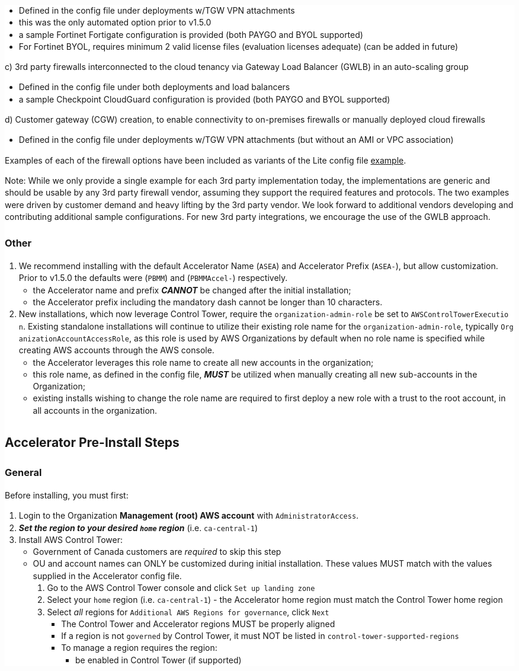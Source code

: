 -   Defined in the config file under deployments w/TGW VPN attachments
-   this was the only automated option prior to v1.5.0
-   a sample Fortinet Fortigate configuration is provided (both PAYGO and BYOL supported)
-   For Fortinet BYOL, requires minimum 2 valid license files (evaluation licenses adequate) (can be added in future)

c) 3rd party firewalls interconnected to the cloud tenancy via Gateway Load Balancer (GWLB) in an auto-scaling group

-   Defined in the config file under both deployments and load balancers
-   a sample Checkpoint CloudGuard configuration is provided (both PAYGO and BYOL supported)

d) Customer gateway (CGW) creation, to enable connectivity to on-premises firewalls or manually deployed cloud firewalls

-   Defined in the config file under deployments w/TGW VPN attachments (but without an AMI or VPC association)

Examples of each of the firewall options have been included as variants of the Lite config file [example](./customization-index.md#sample-configuration-files-with-descriptions).

Note: While we only provide a single example for each 3rd party implementation today, the implementations are generic and should be usable by any 3rd party firewall vendor, assuming they support the required features and protocols. The two examples were driven by customer demand and heavy lifting by the 3rd party vendor. We look forward to additional vendors developing and contributing additional sample configurations. For new 3rd party integrations, we encourage the use of the GWLB approach.

### Other

1. We recommend installing with the default Accelerator Name (`ASEA`) and Accelerator Prefix (`ASEA-`), but allow customization. Prior to v1.5.0 the defaults were (`PBMM`) and (`PBMMAccel-`) respectively.
    - the Accelerator name and prefix **_CANNOT_** be changed after the initial installation;
    - the Accelerator prefix including the mandatory dash cannot be longer than 10 characters.
2. New installations, which now leverage Control Tower, require the `organization-admin-role` be set to `AWSControlTowerExecution`. Existing standalone installations will continue to utilize their existing role name for the `organization-admin-role`, typically `OrganizationAccountAccessRole`, as this role is used by AWS Organizations by default when no role name is specified while creating AWS accounts through the AWS console.
    - the Accelerator leverages this role name to create all new accounts in the organization;
    - this role name, as defined in the config file, **_MUST_** be utilized when manually creating all new sub-accounts in the Organization;
    - existing installs wishing to change the role name are required to first deploy a new role with a trust to the root account, in all accounts in the organization.

## Accelerator Pre-Install Steps

### General

Before installing, you must first:

1. Login to the Organization **Management (root) AWS account** with `AdministratorAccess`.
2. **_Set the region to your desired `home` region_** (i.e. `ca-central-1`)
3. Install AWS Control Tower:
    - Government of Canada customers are _required_ to skip this step
    - OU and account names can ONLY be customized during initial installation. These values MUST match with the values supplied in the Accelerator config file.
        1. Go to the AWS Control Tower console and click `Set up landing zone`
        2. Select your `home` region (i.e. `ca-central-1`) - the Accelerator home region must match the Control Tower home region
        3. Select _all_ regions for `Additional AWS Regions for governance`, click `Next`
            - The Control Tower and Accelerator regions MUST be properly aligned
            - If a region is not `governed` by Control Tower, it must NOT be listed in `control-tower-supported-regions`
            - To manage a region requires the region:
                - be enabled in Control Tower (if supported)